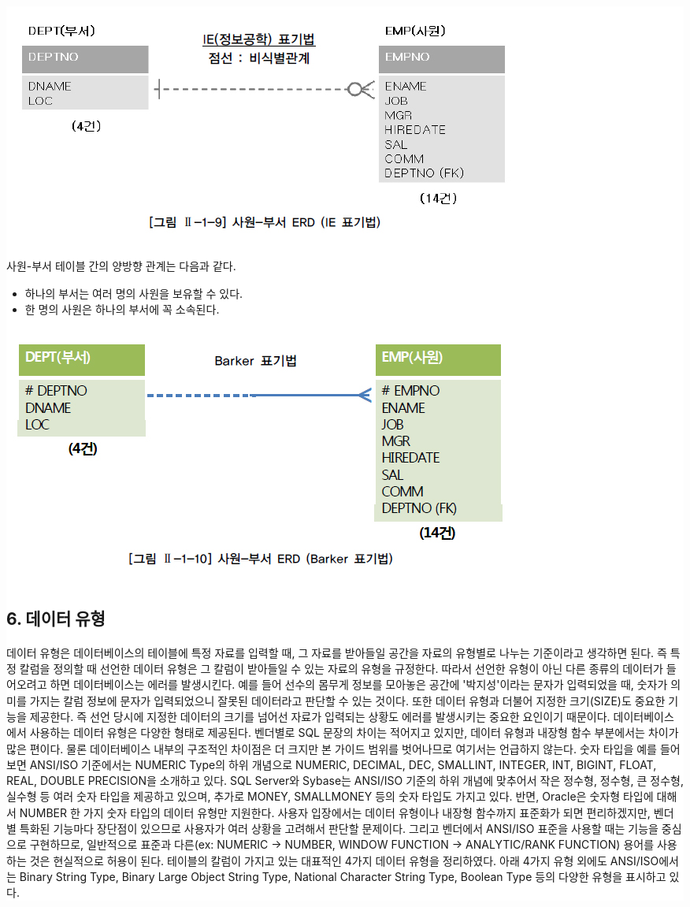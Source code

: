 ![](../images_files/SQL_160.jpg)

사원-부서 테이블 간의 양방향 관계는 다음과 같다.<br>

- 하나의 부서는 여러 명의 사원을 보유할 수 있다. 
- 한 명의 사원은 하나의 부서에 꼭 소속된다.

![](../images_files/SQL_161.jpg)

## 6. 데이터 유형

데이터 유형은 데이터베이스의 테이블에 특정 자료를 입력할 때, 그 자료를 받아들일 공간을 자료의 유형별로 나누는 기준이라고 생각하면 된다. 즉 특정 칼럼을 정의할 때 선언한 데이터 유형은 그 칼럼이 받아들일 수 있는 자료의 유형을 규정한다. 따라서 선언한 유형이 아닌 다른 종류의 데이터가 들어오려고 하면 데이터베이스는 에러를 발생시킨다. 예를 들어 선수의 몸무게 정보를 모아놓은 공간에 '박지성'이라는 문자가 입력되었을 때, 숫자가 의미를 가지는 칼럼 정보에 문자가 입력되었으니 잘못된 데이터라고 판단할 수 있는 것이다. 또한 데이터 유형과 더불어 지정한 크기(SIZE)도 중요한 기능을 제공한다. 즉 선언 당시에 지정한 데이터의 크기를 넘어선 자료가 입력되는 상황도 에러를 발생시키는 중요한 요인이기 때문이다. 데이터베이스에서 사용하는 데이터 유형은 다양한 형태로 제공된다. 벤더별로 SQL 문장의 차이는 적어지고 있지만, 데이터 유형과 내장형 함수 부분에서는 차이가 많은 편이다. 물론 데이터베이스 내부의 구조적인 차이점은 더 크지만 본 가이드 범위를 벗어나므로 여기서는 언급하지 않는다. 숫자 타입을 예를 들어 보면 ANSI/ISO 기준에서는 NUMERIC Type의 하위 개념으로 NUMERIC, DECIMAL, DEC, SMALLINT, INTEGER, INT, BIGINT, FLOAT, REAL, DOUBLE PRECISION을 소개하고 있다. SQL Server와 Sybase는 ANSI/ISO 기준의 하위 개념에 맞추어서 작은 정수형, 정수형, 큰 정수형, 실수형 등 여러 숫자 타입을 제공하고 있으며, 추가로 MONEY, SMALLMONEY 등의 숫자 타입도 가지고 있다. 반면, Oracle은 숫자형 타입에 대해서 NUMBER 한 가지 숫자 타입의 데이터 유형만 지원한다. 사용자 입장에서는 데이터 유형이나 내장형 함수까지 표준화가 되면 편리하겠지만, 벤더별 특화된 기능마다 장단점이 있으므로 사용자가 여러 상황을 고려해서 판단할 문제이다. 그리고 벤더에서 ANSI/ISO 표준을 사용할 때는 기능을 중심으로 구현하므로, 일반적으로 표준과 다른(ex: NUMERIC → NUMBER, WINDOW FUNCTION → ANALYTIC/RANK FUNCTION) 용어를 사용하는 것은 현실적으로 허용이 된다. 테이블의 칼럼이 가지고 있는 대표적인 4가지 데이터 유형을 정리하였다. 아래 4가지 유형 외에도 ANSI/ISO에서는 Binary String Type, Binary Large Object String Type, National Character String Type, Boolean Type 등의 다양한 유형을 표시하고 있다.<br>
